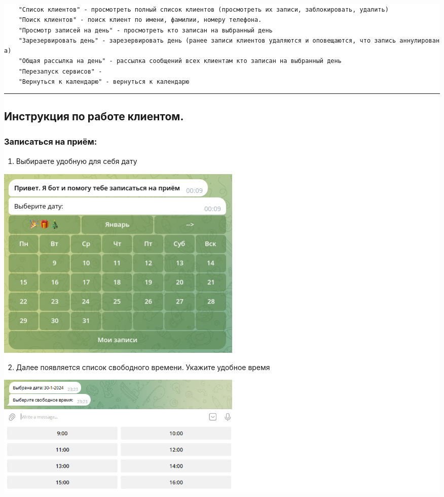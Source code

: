 
```
    "Список клиентов" - просмотреть полный список клиентов (просмотреть их записи, заблокировать, удалить)
    "Поиск клиентов" - поиск клиент по имени, фамилии, номеру телефона.
    "Просмотр записей на день" - просмотреть кто записан на выбранный день
    "Зарезервировать день" - зарезервировать день (ранее записи клиентов удаляются и оповещаются, что запись аннулирована)
    "Общая рассылка на день" - рассылка сообщений всех клиентам кто записан на выбранный день
    "Перезапуск сервисов" - 
    "Вернуться к календарю" - вернуться к календарю
```
---
## Инструкция по работе клиентом.

### Записаться на приём:

1. Выбираете удобную для себя дату

<img src="./images_readme/main_page.png" width="450"/>

2. Далее появляется список свободного времени. Укажите удобное время

<img src="./images_readme/timing.jpg" width="450"/>
